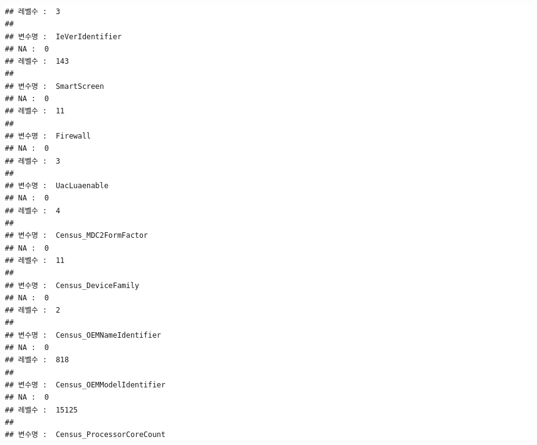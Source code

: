     ## 레벨수 :  3 
    ## 
    ## 변수명 :  IeVerIdentifier 
    ## NA :  0 
    ## 레벨수 :  143 
    ## 
    ## 변수명 :  SmartScreen 
    ## NA :  0 
    ## 레벨수 :  11 
    ## 
    ## 변수명 :  Firewall 
    ## NA :  0 
    ## 레벨수 :  3 
    ## 
    ## 변수명 :  UacLuaenable 
    ## NA :  0 
    ## 레벨수 :  4 
    ## 
    ## 변수명 :  Census_MDC2FormFactor 
    ## NA :  0 
    ## 레벨수 :  11 
    ## 
    ## 변수명 :  Census_DeviceFamily 
    ## NA :  0 
    ## 레벨수 :  2 
    ## 
    ## 변수명 :  Census_OEMNameIdentifier 
    ## NA :  0 
    ## 레벨수 :  818 
    ## 
    ## 변수명 :  Census_OEMModelIdentifier 
    ## NA :  0 
    ## 레벨수 :  15125 
    ## 
    ## 변수명 :  Census_ProcessorCoreCount 